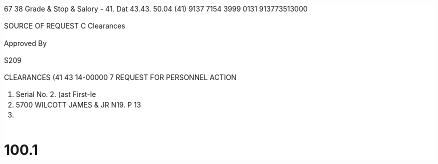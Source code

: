67 38 Grade & Stop & Salory -
41. Dat 43.43.
50.04 (41)
9137 7154 3999 0131 913773513000

SOURCE OF REQUEST
C
Clearances

Approved By

S209

CLEARANCES (41
43
14-00000
7
REQUEST FOR PERSONNEL ACTION
1. Serial No. 2. (ast First-le
2. 5700 WILCOTT JAMES & JR
N19. P 13
147.
100.1
==